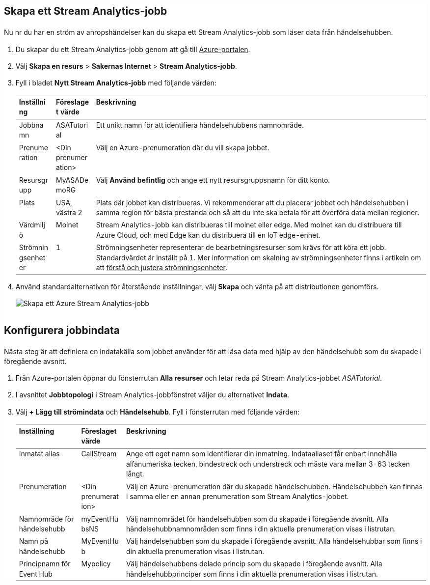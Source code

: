 ## <a name="create-a-stream-analytics-job"></a>Skapa ett Stream Analytics-jobb

Nu nr du har en ström av anropshändelser kan du skapa ett Stream Analytics-jobb som läser data från händelsehubben.

1. Du skapar du ett Stream Analytics-jobb genom att gå till [Azure-portalen](https://portal.azure.com/).

2. Välj **Skapa en resurs** > **Sakernas Internet** > **Stream Analytics-jobb**.

3. Fyll i bladet **Nytt Stream Analytics-jobb** med följande värden:

   |**Inställning**  |**Föreslaget värde**  |**Beskrivning**  |
   |---------|---------|---------|
   |Jobbnamn     |  ASATutorial       |   Ett unikt namn för att identifiera händelsehubbens namnområde.      |
   |Prenumeration    |  \<Din prenumeration\>   |   Välj en Azure-prenumeration där du vill skapa jobbet.       |
   |Resursgrupp   |   MyASADemoRG      |   Välj **Använd befintlig** och ange ett nytt resursgruppsnamn för ditt konto.      |
   |Plats   |    USA, västra 2     |      Plats där jobbet kan distribueras. Vi rekommenderar att du placerar jobbet och händelsehubben i samma region för bästa prestanda och så att du inte ska betala för att överföra data mellan regioner.      |
   |Värdmiljö    | Molnet        |     Stream Analytics-jobb kan distribueras till molnet eller edge. Med molnet kan du distribuera till Azure Cloud, och med Edge kan du distribuera till en IoT edge-enhet.    |
   |Strömningsenheter     |    1       |      Strömningsenheter representerar de bearbetningsresurser som krävs för att köra ett jobb. Standardvärdet är inställt på 1. Mer information om skalning av strömningsenheter finns i artikeln om att [förstå och justera strömningsenheter](stream-analytics-streaming-unit-consumption.md).      |

4. Använd standardalternativen för återstående inställningar, välj **Skapa** och vänta på att distributionen genomförs.

   ![Skapa ett Azure Stream Analytics-jobb](media/stream-analytics-manage-job/create-stream-analytics-job.png)

## <a name="configure-job-input"></a>Konfigurera jobbindata

Nästa steg är att definiera en indatakälla som jobbet använder för att läsa data med hjälp av den händelsehubb som du skapade i föregående avsnitt.

1. Från Azure-portalen öppnar du fönsterrutan **Alla resurser** och letar reda på Stream Analytics-jobbet *ASATutorial*.

2. I avsnittet **Jobbtopologi** i Stream Analytics-jobbfönstret väljer du alternativet **Indata**.

3. Välj **+ Lägg till strömindata** och **Händelsehubb**. Fyll i fönsterrutan med följande värden:

   |**Inställning**  |**Föreslaget värde**  |**Beskrivning**  |
   |---------|---------|---------|
   |Inmatat alias     |  CallStream       |  Ange ett eget namn som identifierar din inmatning. Indataaliaset får enbart innehålla alfanumeriska tecken, bindestreck och understreck och måste vara mellan 3-63 tecken långt.       |
   |Prenumeration    |   \<Din prenumeration\>      |   Välj en Azure-prenumeration där du skapade händelsehubben. Händelsehubben kan finnas i samma eller en annan prenumeration som Stream Analytics-jobbet.       |
   |Namnområde för händelsehubb    |  myEventHubsNS       |  Välj namnområdet för händelsehubben som du skapade i föregående avsnitt. Alla händelsehubbnamnområden som finns i din aktuella prenumeration visas i listrutan.       |
   |Namn på händelsehubb    |   MyEventHub      |  Välj händelsehubben som du skapade i föregående avsnitt. Alla händelsehubbar som finns i din aktuella prenumeration visas i listrutan.       |
   |Principnamn för Event Hub   |  Mypolicy       |  Välj händelsehubbens delade princip som du skapade i föregående avsnitt. Alla händelsehubbprinciper som finns i din aktuella prenumeration visas i listrutan.       |
